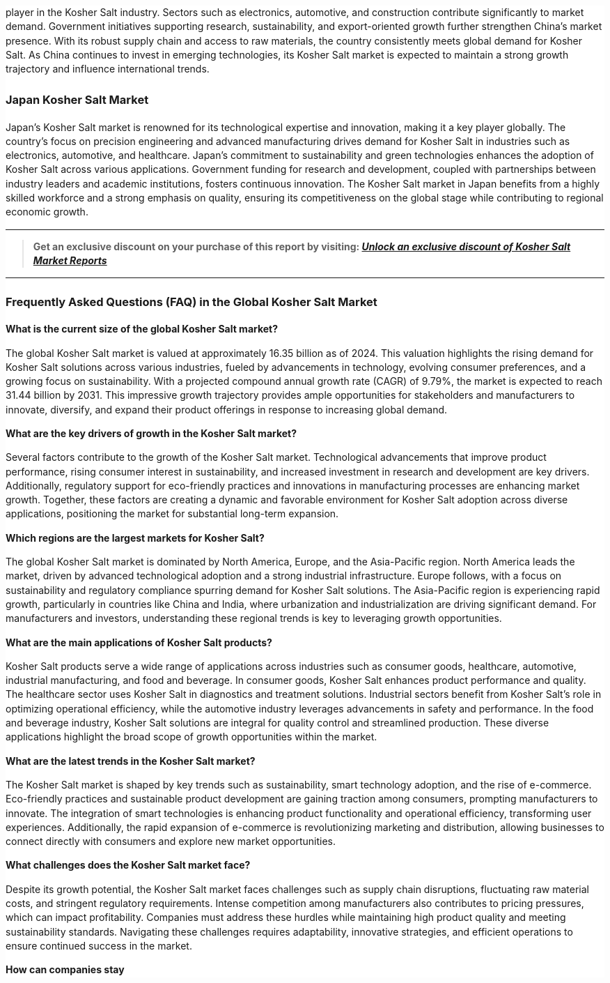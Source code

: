 player in the Kosher Salt industry. Sectors such as electronics, automotive, and construction contribute significantly to market demand. Government initiatives supporting research, sustainability, and export-oriented growth further strengthen China&rsquo;s market presence. With its robust supply chain and access to raw materials, the country consistently meets global demand for Kosher Salt. As China continues to invest in emerging technologies, its Kosher Salt market is expected to maintain a strong growth trajectory and influence international trends.</p><h3>Japan Kosher Salt Market</h3><p>Japan&rsquo;s Kosher Salt market is renowned for its technological expertise and innovation, making it a key player globally. The country&rsquo;s focus on precision engineering and advanced manufacturing drives demand for Kosher Salt in industries such as electronics, automotive, and healthcare. Japan&rsquo;s commitment to sustainability and green technologies enhances the adoption of Kosher Salt across various applications. Government funding for research and development, coupled with partnerships between industry leaders and academic institutions, fosters continuous innovation. The Kosher Salt market in Japan benefits from a highly skilled workforce and a strong emphasis on quality, ensuring its competitiveness on the global stage while contributing to regional economic growth.</p><hr /><blockquote><p><strong>Get an exclusive discount on your purchase of this report by visiting: <em><a href="://marketresearchpulse.com/ask-for-discount/39954?utm_source=Github&amp;utm_medium=030">Unlock an exclusive discount of Kosher Salt Market Reports</a></em>&nbsp;</strong></p></blockquote><hr /><h3>Frequently Asked Questions (FAQ) in the Global Kosher Salt Market</h3><p><strong>What is the current size of the global Kosher Salt market?</strong></p><p>The global Kosher Salt market is valued at approximately 16.35 billion as of 2024. This valuation highlights the rising demand for Kosher Salt solutions across various industries, fueled by advancements in technology, evolving consumer preferences, and a growing focus on sustainability. With a projected compound annual growth rate (CAGR) of 9.79%, the market is expected to reach 31.44 billion by 2031. This impressive growth trajectory provides ample opportunities for stakeholders and manufacturers to innovate, diversify, and expand their product offerings in response to increasing global demand.</p><p><strong>What are the key drivers of growth in the Kosher Salt market?</strong></p><p>Several factors contribute to the growth of the Kosher Salt market. Technological advancements that improve product performance, rising consumer interest in sustainability, and increased investment in research and development are key drivers. Additionally, regulatory support for eco-friendly practices and innovations in manufacturing processes are enhancing market growth. Together, these factors are creating a dynamic and favorable environment for Kosher Salt adoption across diverse applications, positioning the market for substantial long-term expansion.</p><p><strong>Which regions are the largest markets for Kosher Salt?</strong></p><p>The global Kosher Salt market is dominated by North America, Europe, and the Asia-Pacific region. North America leads the market, driven by advanced technological adoption and a strong industrial infrastructure. Europe follows, with a focus on sustainability and regulatory compliance spurring demand for Kosher Salt solutions. The Asia-Pacific region is experiencing rapid growth, particularly in countries like China and India, where urbanization and industrialization are driving significant demand. For manufacturers and investors, understanding these regional trends is key to leveraging growth opportunities.</p><p><strong>What are the main applications of Kosher Salt products?</strong></p><p>Kosher Salt products serve a wide range of applications across industries such as consumer goods, healthcare, automotive, industrial manufacturing, and food and beverage. In consumer goods, Kosher Salt enhances product performance and quality. The healthcare sector uses Kosher Salt in diagnostics and treatment solutions. Industrial sectors benefit from Kosher Salt&rsquo;s role in optimizing operational efficiency, while the automotive industry leverages advancements in safety and performance. In the food and beverage industry, Kosher Salt solutions are integral for quality control and streamlined production. These diverse applications highlight the broad scope of growth opportunities within the market.</p><p><strong>What are the latest trends in the Kosher Salt market?</strong></p><p>The Kosher Salt market is shaped by key trends such as sustainability, smart technology adoption, and the rise of e-commerce. Eco-friendly practices and sustainable product development are gaining traction among consumers, prompting manufacturers to innovate. The integration of smart technologies is enhancing product functionality and operational efficiency, transforming user experiences. Additionally, the rapid expansion of e-commerce is revolutionizing marketing and distribution, allowing businesses to connect directly with consumers and explore new market opportunities.</p><p><strong>What challenges does the Kosher Salt market face?</strong></p><p>Despite its growth potential, the Kosher Salt market faces challenges such as supply chain disruptions, fluctuating raw material costs, and stringent regulatory requirements. Intense competition among manufacturers also contributes to pricing pressures, which can impact profitability. Companies must address these hurdles while maintaining high product quality and meeting sustainability standards. Navigating these challenges requires adaptability, innovative strategies, and efficient operations to ensure continued success in the market.</p><p><strong>How can companies stay